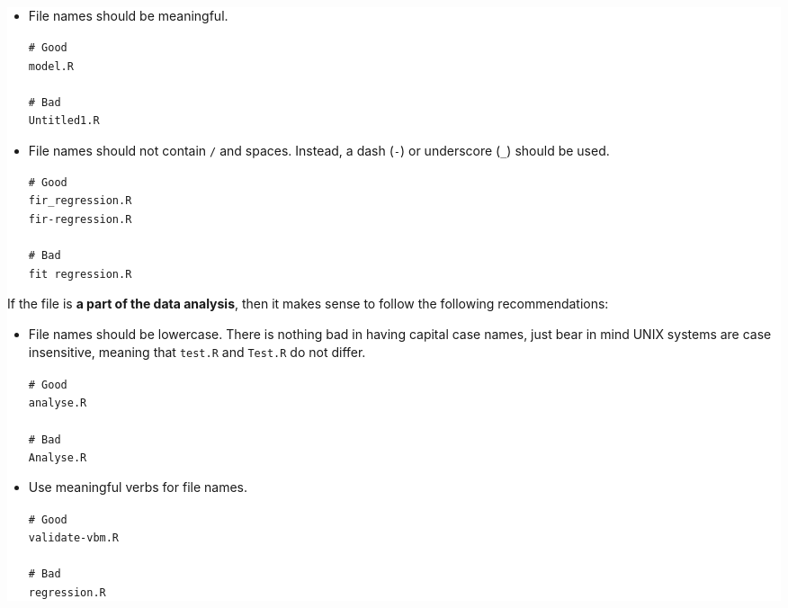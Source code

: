 * File names should be meaningful.

    ```{toml}
    # Good 
    model.R
    
    # Bad
    Untitled1.R
    ```

* File names should not contain `/` and spaces. Instead, a dash (`-`) or underscore (`_`) should be used.

    ```{toml}
    # Good 
    fir_regression.R
    fir-regression.R
    
    # Bad
    fit regression.R
    ```

If the file is **a part of the data analysis**, then it makes sense to follow the following recommendations:

* File names should be lowercase. There is nothing bad in having capital case names, just bear in mind UNIX systems are case insensitive, meaning that `test.R` and `Test.R` do not differ.

    ```{toml}
    # Good
    analyse.R
    
    # Bad
    Analyse.R
    ```

* Use meaningful verbs for file names.

    ```{toml}
    # Good 
    validate-vbm.R
    
    # Bad
    regression.R
    ```
    
